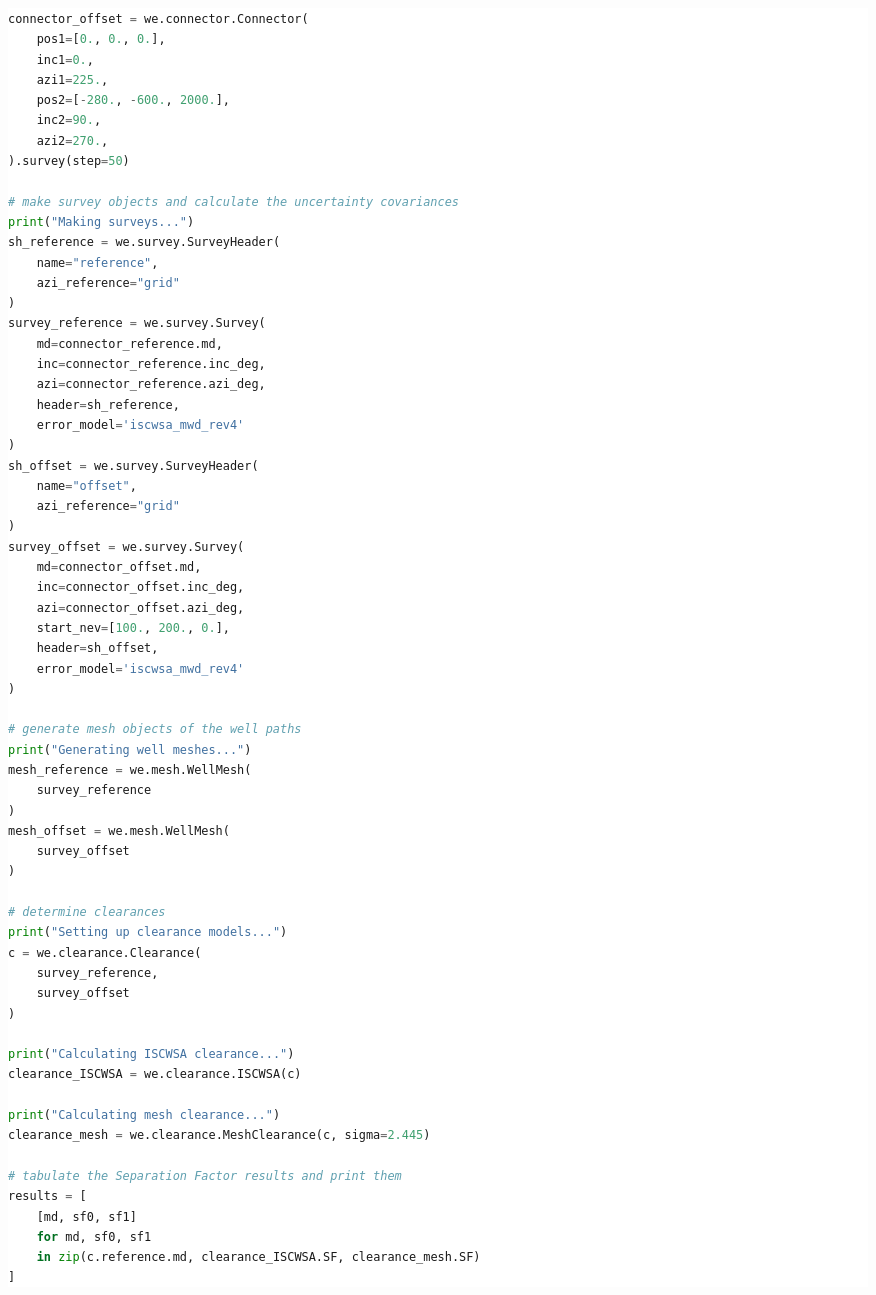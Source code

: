 ```python
connector_offset = we.connector.Connector(
    pos1=[0., 0., 0.],
    inc1=0.,
    azi1=225.,
    pos2=[-280., -600., 2000.],
    inc2=90.,
    azi2=270.,
).survey(step=50)

# make survey objects and calculate the uncertainty covariances
print("Making surveys...")
sh_reference = we.survey.SurveyHeader(
    name="reference",
    azi_reference="grid"
)
survey_reference = we.survey.Survey(
    md=connector_reference.md,
    inc=connector_reference.inc_deg,
    azi=connector_reference.azi_deg,
    header=sh_reference,
    error_model='iscwsa_mwd_rev4'
)
sh_offset = we.survey.SurveyHeader(
    name="offset",
    azi_reference="grid"
)
survey_offset = we.survey.Survey(
    md=connector_offset.md,
    inc=connector_offset.inc_deg,
    azi=connector_offset.azi_deg,
    start_nev=[100., 200., 0.],
    header=sh_offset,
    error_model='iscwsa_mwd_rev4'
)

# generate mesh objects of the well paths
print("Generating well meshes...")
mesh_reference = we.mesh.WellMesh(
    survey_reference
)
mesh_offset = we.mesh.WellMesh(
    survey_offset
)

# determine clearances
print("Setting up clearance models...")
c = we.clearance.Clearance(
    survey_reference,
    survey_offset
)

print("Calculating ISCWSA clearance...")
clearance_ISCWSA = we.clearance.ISCWSA(c)

print("Calculating mesh clearance...")
clearance_mesh = we.clearance.MeshClearance(c, sigma=2.445)

# tabulate the Separation Factor results and print them
results = [
    [md, sf0, sf1]
    for md, sf0, sf1
    in zip(c.reference.md, clearance_ISCWSA.SF, clearance_mesh.SF)
]
```

[//]: # (These are reference links used in the body of this note and get stripped out when the markdown processor does its job. There is no need to format nicely because it shouldn't be seen. Thanks SO - http://stackoverflow.com/questions/4823468/store-comments-in-markdown-syntax)
   [jonnycorcutt]: <mailto:jonnycorcutt@gmail.com>
   [welleng]: <https://github.com/jonnymaserati/welleng>
   [Flexible Collision Library]: <https://github.com/flexible-collision-library/fcl>
   [trimesh]: <https://github.com/mikedh/trimesh>
   [python-fcl]: <https://github.com/BerkeleyAutomation/python-fcl>
   [vedo]: <https://github.com/marcomusy/vedo>
   [numpy]: <https://numpy.org/>
   [scipy]: <https://www.scipy.org/>
   [examples]: <https://github.com/jonnymaserati/welleng/tree/main/examples>
   [blender]: <https://www.blender.org/>
   [volve]: <https://www.equinor.com/en/how-and-why/digitalisation-in-our-dna/volve-field-data-village-download.html>
   [ISCWSA]: <https://www.iscwsa.net/>
   [build_a_well_from_sections.py]: <https://github.com/jonnymaserati/welleng/tree/main/examples/build_a_well_from_sections.py>